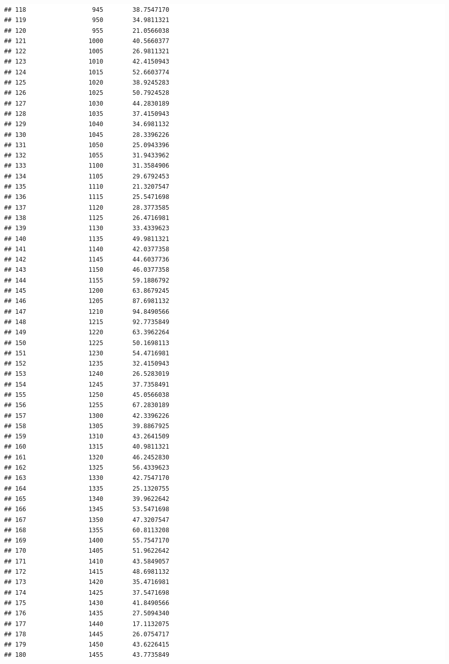 ```
## 118                  945        38.7547170
## 119                  950        34.9811321
## 120                  955        21.0566038
## 121                 1000        40.5660377
## 122                 1005        26.9811321
## 123                 1010        42.4150943
## 124                 1015        52.6603774
## 125                 1020        38.9245283
## 126                 1025        50.7924528
## 127                 1030        44.2830189
## 128                 1035        37.4150943
## 129                 1040        34.6981132
## 130                 1045        28.3396226
## 131                 1050        25.0943396
## 132                 1055        31.9433962
## 133                 1100        31.3584906
## 134                 1105        29.6792453
## 135                 1110        21.3207547
## 136                 1115        25.5471698
## 137                 1120        28.3773585
## 138                 1125        26.4716981
## 139                 1130        33.4339623
## 140                 1135        49.9811321
## 141                 1140        42.0377358
## 142                 1145        44.6037736
## 143                 1150        46.0377358
## 144                 1155        59.1886792
## 145                 1200        63.8679245
## 146                 1205        87.6981132
## 147                 1210        94.8490566
## 148                 1215        92.7735849
## 149                 1220        63.3962264
## 150                 1225        50.1698113
## 151                 1230        54.4716981
## 152                 1235        32.4150943
## 153                 1240        26.5283019
## 154                 1245        37.7358491
## 155                 1250        45.0566038
## 156                 1255        67.2830189
## 157                 1300        42.3396226
## 158                 1305        39.8867925
## 159                 1310        43.2641509
## 160                 1315        40.9811321
## 161                 1320        46.2452830
## 162                 1325        56.4339623
## 163                 1330        42.7547170
## 164                 1335        25.1320755
## 165                 1340        39.9622642
## 166                 1345        53.5471698
## 167                 1350        47.3207547
## 168                 1355        60.8113208
## 169                 1400        55.7547170
## 170                 1405        51.9622642
## 171                 1410        43.5849057
## 172                 1415        48.6981132
## 173                 1420        35.4716981
## 174                 1425        37.5471698
## 175                 1430        41.8490566
## 176                 1435        27.5094340
## 177                 1440        17.1132075
## 178                 1445        26.0754717
## 179                 1450        43.6226415
## 180                 1455        43.7735849
```
